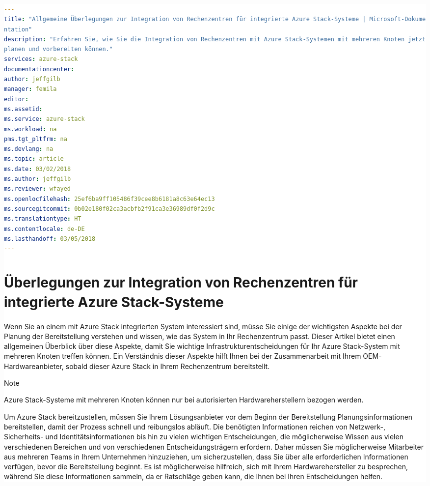 ```yaml
---
title: "Allgemeine Überlegungen zur Integration von Rechenzentren für integrierte Azure Stack-Systeme | Microsoft-Dokumentation"
description: "Erfahren Sie, wie Sie die Integration von Rechenzentren mit Azure Stack-Systemen mit mehreren Knoten jetzt planen und vorbereiten können."
services: azure-stack
documentationcenter: 
author: jeffgilb
manager: femila
editor: 
ms.assetid: 
ms.service: azure-stack
ms.workload: na
pms.tgt_pltfrm: na
ms.devlang: na
ms.topic: article
ms.date: 03/02/2018
ms.author: jeffgilb
ms.reviewer: wfayed
ms.openlocfilehash: 25ef6ba9ff105486f39cee8b6181a8c63e64ec13
ms.sourcegitcommit: 0b02e180f02ca3acbfb2f91ca3e36989df0f2d9c
ms.translationtype: HT
ms.contentlocale: de-DE
ms.lasthandoff: 03/05/2018
---
```

# <a name="datacenter-integration-considerations-for-azure-stack-integrated-systems"></a>Überlegungen zur Integration von Rechenzentren für integrierte Azure Stack-Systeme
Wenn Sie an einem mit Azure Stack integrierten System interessiert sind, müsse Sie einige der wichtigsten Aspekte bei der Planung der Bereitstellung verstehen und wissen, wie das System in Ihr Rechenzentrum passt. Dieser Artikel bietet einen allgemeinen Überblick über diese Aspekte, damit Sie wichtige Infrastrukturentscheidungen für Ihr Azure Stack-System mit mehreren Knoten treffen können. Ein Verständnis dieser Aspekte hilft Ihnen bei der Zusammenarbeit mit Ihrem OEM-Hardwareanbieter, sobald dieser Azure Stack in Ihrem Rechenzentrum bereitstellt.  

> [!NOTE]
> Azure Stack-Systeme mit mehreren Knoten können nur bei autorisierten Hardwareherstellern bezogen werden. 

Um Azure Stack bereitzustellen, müssen Sie Ihrem Lösungsanbieter vor dem Beginn der Bereitstellung Planungsinformationen bereitstellen, damit der Prozess schnell und reibungslos abläuft. Die benötigten Informationen reichen von Netzwerk-, Sicherheits- und Identitätsinformationen bis hin zu vielen wichtigen Entscheidungen, die möglicherweise Wissen aus vielen verschiedenen Bereichen und von verschiedenen Entscheidungsträgern erfordern. Daher müssen Sie möglicherweise Mitarbeiter aus mehreren Teams in Ihrem Unternehmen hinzuziehen, um sicherzustellen, dass Sie über alle erforderlichen Informationen verfügen, bevor die Bereitstellung beginnt. Es ist möglicherweise hilfreich, sich mit Ihrem Hardwarehersteller zu besprechen, während Sie diese Informationen sammeln, da er Ratschläge geben kann, die Ihnen bei Ihren Entscheidungen helfen.
